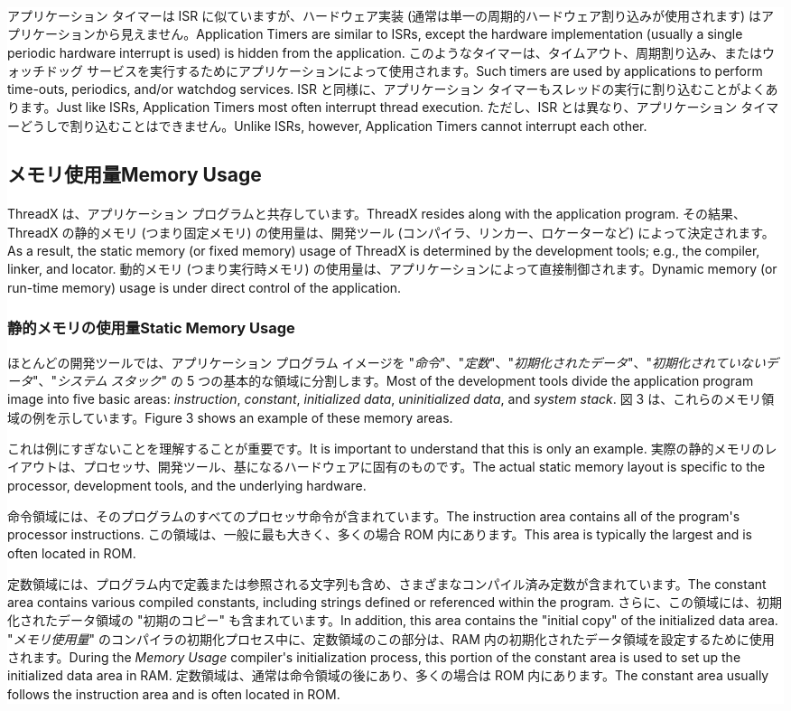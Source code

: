 <span data-ttu-id="ac95b-129">アプリケーション タイマーは ISR に似ていますが、ハードウェア実装 (通常は単一の周期的ハードウェア割り込みが使用されます) はアプリケーションから見えません。</span><span class="sxs-lookup"><span data-stu-id="ac95b-129">Application Timers are similar to ISRs, except the hardware implementation (usually a single periodic hardware interrupt is used) is hidden from the application.</span></span> <span data-ttu-id="ac95b-130">このようなタイマーは、タイムアウト、周期割り込み、またはウォッチドッグ サービスを実行するためにアプリケーションによって使用されます。</span><span class="sxs-lookup"><span data-stu-id="ac95b-130">Such timers are used by applications to perform time-outs, periodics, and/or watchdog services.</span></span> <span data-ttu-id="ac95b-131">ISR と同様に、アプリケーション タイマーもスレッドの実行に割り込むことがよくあります。</span><span class="sxs-lookup"><span data-stu-id="ac95b-131">Just like ISRs, Application Timers most often interrupt thread execution.</span></span> <span data-ttu-id="ac95b-132">ただし、ISR とは異なり、アプリケーション タイマーどうしで割り込むことはできません。</span><span class="sxs-lookup"><span data-stu-id="ac95b-132">Unlike ISRs, however, Application Timers cannot interrupt each other.</span></span>

## <a name="memory-usage"></a><span data-ttu-id="ac95b-133">メモリ使用量</span><span class="sxs-lookup"><span data-stu-id="ac95b-133">Memory Usage</span></span>

<span data-ttu-id="ac95b-134">ThreadX は、アプリケーション プログラムと共存しています。</span><span class="sxs-lookup"><span data-stu-id="ac95b-134">ThreadX resides along with the application program.</span></span> <span data-ttu-id="ac95b-135">その結果、ThreadX の静的メモリ (つまり固定メモリ) の使用量は、開発ツール (コンパイラ、リンカー、ロケーターなど) によって決定されます。</span><span class="sxs-lookup"><span data-stu-id="ac95b-135">As a result, the static memory (or fixed memory) usage of ThreadX is determined by the development tools; e.g., the compiler, linker, and locator.</span></span> <span data-ttu-id="ac95b-136">動的メモリ (つまり実行時メモリ) の使用量は、アプリケーションによって直接制御されます。</span><span class="sxs-lookup"><span data-stu-id="ac95b-136">Dynamic memory (or run-time memory) usage is under direct control of the application.</span></span>

### <a name="static-memory-usage"></a><span data-ttu-id="ac95b-137">静的メモリの使用量</span><span class="sxs-lookup"><span data-stu-id="ac95b-137">Static Memory Usage</span></span>

<span data-ttu-id="ac95b-138">ほとんどの開発ツールでは、アプリケーション プログラム イメージを "*命令*"、"*定数*"、"*初期化されたデータ*"、"*初期化されていないデータ*"、"*システム スタック*" の 5 つの基本的な領域に分割します。</span><span class="sxs-lookup"><span data-stu-id="ac95b-138">Most of the development tools divide the application program image into five basic areas: *instruction*, *constant*, *initialized data*, *uninitialized data*, and *system stack*.</span></span> <span data-ttu-id="ac95b-139">図 3 は、これらのメモリ領域の例を示しています。</span><span class="sxs-lookup"><span data-stu-id="ac95b-139">Figure 3 shows an example of these memory areas.</span></span>

<span data-ttu-id="ac95b-140">これは例にすぎないことを理解することが重要です。</span><span class="sxs-lookup"><span data-stu-id="ac95b-140">It is important to understand that this is only an example.</span></span> <span data-ttu-id="ac95b-141">実際の静的メモリのレイアウトは、プロセッサ、開発ツール、基になるハードウェアに固有のものです。</span><span class="sxs-lookup"><span data-stu-id="ac95b-141">The actual static memory layout is specific to the processor, development tools, and the underlying hardware.</span></span>

<span data-ttu-id="ac95b-142">命令領域には、そのプログラムのすべてのプロセッサ命令が含まれています。</span><span class="sxs-lookup"><span data-stu-id="ac95b-142">The instruction area contains all of the program's processor instructions.</span></span> <span data-ttu-id="ac95b-143">この領域は、一般に最も大きく、多くの場合 ROM 内にあります。</span><span class="sxs-lookup"><span data-stu-id="ac95b-143">This area is typically the largest and is often located in ROM.</span></span>

<span data-ttu-id="ac95b-144">定数領域には、プログラム内で定義または参照される文字列も含め、さまざまなコンパイル済み定数が含まれています。</span><span class="sxs-lookup"><span data-stu-id="ac95b-144">The constant area contains various compiled constants, including strings defined or referenced within the program.</span></span> <span data-ttu-id="ac95b-145">さらに、この領域には、初期化されたデータ領域の "初期のコピー" も含まれています。</span><span class="sxs-lookup"><span data-stu-id="ac95b-145">In addition, this area contains the "initial copy" of the initialized data area.</span></span> <span data-ttu-id="ac95b-146">"*メモリ使用量*" のコンパイラの初期化プロセス中に、定数領域のこの部分は、RAM 内の初期化されたデータ領域を設定するために使用されます。</span><span class="sxs-lookup"><span data-stu-id="ac95b-146">During the *Memory Usage* compiler's initialization process, this portion of the constant area is used to set up the initialized data area in RAM.</span></span> <span data-ttu-id="ac95b-147">定数領域は、通常は命令領域の後にあり、多くの場合は ROM 内にあります。</span><span class="sxs-lookup"><span data-stu-id="ac95b-147">The constant area usually follows the instruction area and is often located in ROM.</span></span>
